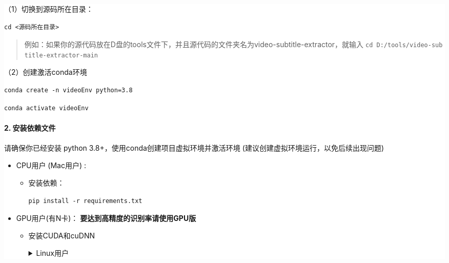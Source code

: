 （1）切换到源码所在目录：
```shell
cd <源码所在目录>
```
> 例如：如果你的源代码放在D盘的tools文件下，并且源代码的文件夹名为video-subtitle-extractor，就输入 ```cd D:/tools/video-subtitle-extractor-main```

（2）创建激活conda环境
```shell
conda create -n videoEnv python=3.8
```

```shell
conda activate videoEnv
```

#### 2. 安装依赖文件

请确保你已经安装 python 3.8+，使用conda创建项目虚拟环境并激活环境 (建议创建虚拟环境运行，以免后续出现问题)

- CPU用户 (Mac用户) : 

  - 安装依赖：
    ```shell
    pip install -r requirements.txt
    ```

- GPU用户(有N卡)： **要达到高精度的识别率请使用GPU版**
  
  - 安装CUDA和cuDNN

    <details>
        <summary>Linux用户</summary>
        <h5>(1) 下载CUDA 11.2</h5>
        <pre><code>wget https://developer.download.nvidia.com/compute/cuda/11.2.0/local_installers/cuda_11.2.0_460.27.04_linux.run</code></pre>
        <h5>(2) 安装CUDA 11.2</h5>
        <pre><code>sudo sh cuda_11.2.0_460.27.04_linux.run --override</code></pre>
        <p>1. 输入accept</p>
        <img src="https://z3.ax1x.com/2021/05/24/gv0AVU.png" width="500" alt="">
        <p>2. 选中CUDA Toolkit 11.2（如果你没有安装nvidia驱动则选中Driver，如果你已经安装了nvidia驱动请不要选中driver），之后选中install，回车</p>
        <img src="https://z3.ax1x.com/2021/10/11/5VnwfH.png" width="500" alt="">
        <p>3. 添加环境变量</p>
        <p>在 ~/.bashrc 加入以下内容</p>
        <pre><code># CUDA
    export PATH=/usr/local/cuda-11.2/bin${PATH:+:${PATH}}
    export LD_LIBRARY_PATH=/usr/local/cuda-11.2/lib64${LD_LIBRARY_PATH:+:${LD_LIBRARY_PATH}}</code></pre>
        <p>使其生效</p>
        <pre><code>source ~/.bashrc</code></pre>
        <h5>(3) 下载cuDNN 8.1.1</h5>
        <p>国内：<a href="https://github.91chi.fun/https://github.com//YaoFANGUK/video-subtitle-extractor/releases/download/0.2.0/cudnn-11.2-linux-x64-v8.1.1.33.tgz">cudnn-11.2-linux-x64-v8.1.1.33.tgz</a></p>
        <p>国外：<a href="https://github.com/YaoFANGUK/video-subtitle-extractor/releases/download/0.2.0/cudnn-11.2-linux-x64-v8.1.1.33.tgz">cudnn-11.2-linux-x64-v8.1.1.33.tgz</a></p>
        <h5>(4) 安装cuDNN 8.1.1</h5>
        <pre><code> tar -zxvf cudnn-11.2-linux-x64-v8.1.1.33.tgz
     sudo cp ./cuda/include/* /usr/local/cuda-11.2/include/
     sudo cp ./cuda/lib64/* /usr/local/cuda-11.2/lib64/
     sudo chmod a+r /usr/local/cuda-11.2/lib64/*
     sudo chmod a+r /usr/local/cuda-11.2/include/*</code></pre>
    </details>
  